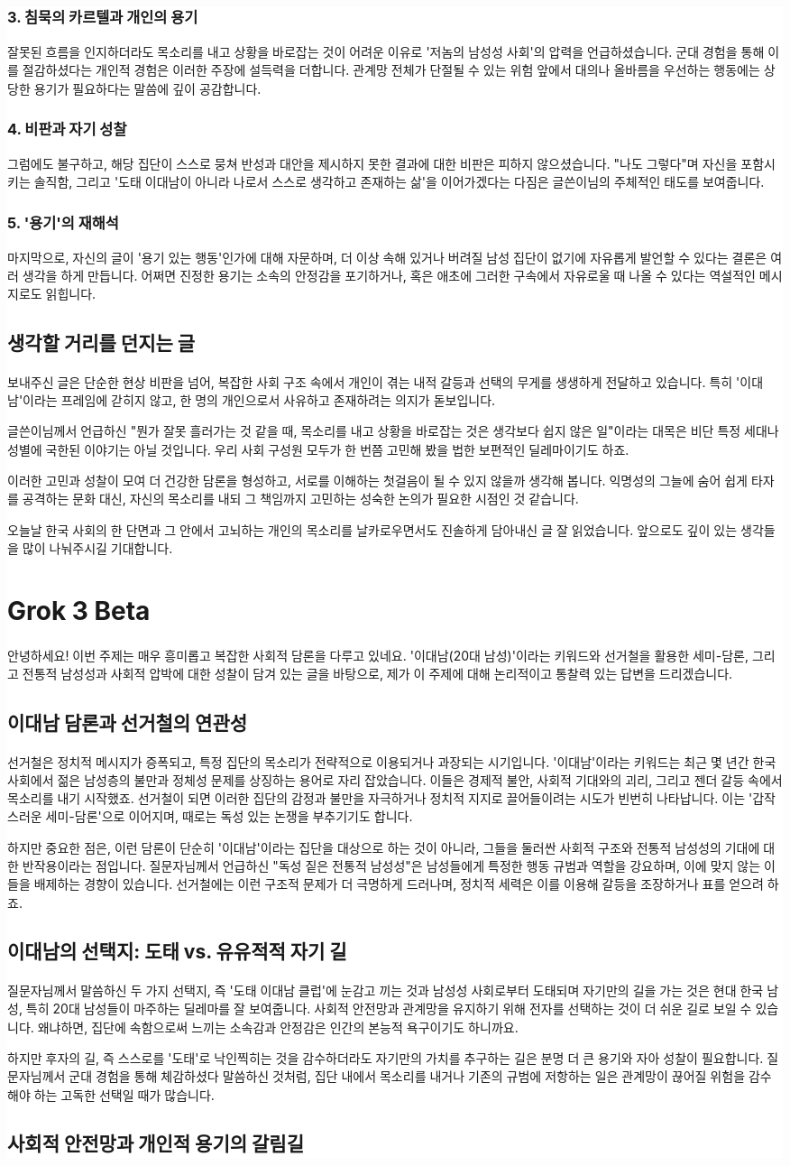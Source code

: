 ### 3. 침묵의 카르텔과 개인의 용기
잘못된 흐름을 인지하더라도 목소리를 내고 상황을 바로잡는 것이 어려운 이유로 '저놈의 남성성 사회'의 압력을 언급하셨습니다. 군대 경험을 통해 이를 절감하셨다는 개인적 경험은 이러한 주장에 설득력을 더합니다. 관계망 전체가 단절될 수 있는 위험 앞에서 대의나 올바름을 우선하는 행동에는 상당한 용기가 필요하다는 말씀에 깊이 공감합니다.

### 4. 비판과 자기 성찰
그럼에도 불구하고, 해당 집단이 스스로 뭉쳐 반성과 대안을 제시하지 못한 결과에 대한 비판은 피하지 않으셨습니다. "나도 그렇다"며 자신을 포함시키는 솔직함, 그리고 '도태 이대남이 아니라 나로서 스스로 생각하고 존재하는 삶'을 이어가겠다는 다짐은 글쓴이님의 주체적인 태도를 보여줍니다.

### 5. '용기'의 재해석
마지막으로, 자신의 글이 '용기 있는 행동'인가에 대해 자문하며, 더 이상 속해 있거나 버려질 남성 집단이 없기에 자유롭게 발언할 수 있다는 결론은 여러 생각을 하게 만듭니다. 어쩌면 진정한 용기는 소속의 안정감을 포기하거나, 혹은 애초에 그러한 구속에서 자유로울 때 나올 수 있다는 역설적인 메시지로도 읽힙니다.

## 생각할 거리를 던지는 글

보내주신 글은 단순한 현상 비판을 넘어, 복잡한 사회 구조 속에서 개인이 겪는 내적 갈등과 선택의 무게를 생생하게 전달하고 있습니다. 특히 '이대남'이라는 프레임에 갇히지 않고, 한 명의 개인으로서 사유하고 존재하려는 의지가 돋보입니다.

글쓴이님께서 언급하신 "뭔가 잘못 흘러가는 것 같을 때, 목소리를 내고 상황을 바로잡는 것은 생각보다 쉽지 않은 일"이라는 대목은 비단 특정 세대나 성별에 국한된 이야기는 아닐 것입니다. 우리 사회 구성원 모두가 한 번쯤 고민해 봤을 법한 보편적인 딜레마이기도 하죠.

이러한 고민과 성찰이 모여 더 건강한 담론을 형성하고, 서로를 이해하는 첫걸음이 될 수 있지 않을까 생각해 봅니다. 익명성의 그늘에 숨어 쉽게 타자를 공격하는 문화 대신, 자신의 목소리를 내되 그 책임까지 고민하는 성숙한 논의가 필요한 시점인 것 같습니다.

오늘날 한국 사회의 한 단면과 그 안에서 고뇌하는 개인의 목소리를 날카로우면서도 진솔하게 담아내신 글 잘 읽었습니다. 앞으로도 깊이 있는 생각들을 많이 나눠주시길 기대합니다.

# Grok 3 Beta

안녕하세요! 이번 주제는 매우 흥미롭고 복잡한 사회적 담론을 다루고 있네요. '이대남(20대 남성)'이라는 키워드와 선거철을 활용한 세미-담론, 그리고 전통적 남성성과 사회적 압박에 대한 성찰이 담겨 있는 글을 바탕으로, 제가 이 주제에 대해 논리적이고 통찰력 있는 답변을 드리겠습니다.

## 이대남 담론과 선거철의 연관성

선거철은 정치적 메시지가 증폭되고, 특정 집단의 목소리가 전략적으로 이용되거나 과장되는 시기입니다. '이대남'이라는 키워드는 최근 몇 년간 한국 사회에서 젊은 남성층의 불만과 정체성 문제를 상징하는 용어로 자리 잡았습니다. 이들은 경제적 불안, 사회적 기대와의 괴리, 그리고 젠더 갈등 속에서 목소리를 내기 시작했죠. 선거철이 되면 이러한 집단의 감정과 불만을 자극하거나 정치적 지지로 끌어들이려는 시도가 빈번히 나타납니다. 이는 '갑작스러운 세미-담론'으로 이어지며, 때로는 독성 있는 논쟁을 부추기기도 합니다.

하지만 중요한 점은, 이런 담론이 단순히 '이대남'이라는 집단을 대상으로 하는 것이 아니라, 그들을 둘러싼 사회적 구조와 전통적 남성성의 기대에 대한 반작용이라는 점입니다. 질문자님께서 언급하신 "독성 짙은 전통적 남성성"은 남성들에게 특정한 행동 규범과 역할을 강요하며, 이에 맞지 않는 이들을 배제하는 경향이 있습니다. 선거철에는 이런 구조적 문제가 더 극명하게 드러나며, 정치적 세력은 이를 이용해 갈등을 조장하거나 표를 얻으려 하죠.

## 이대남의 선택지: 도태 vs. 유유적적 자기 길

질문자님께서 말씀하신 두 가지 선택지, 즉 '도태 이대남 클럽'에 눈감고 끼는 것과 남성성 사회로부터 도태되며 자기만의 길을 가는 것은 현대 한국 남성, 특히 20대 남성들이 마주하는 딜레마를 잘 보여줍니다. 사회적 안전망과 관계망을 유지하기 위해 전자를 선택하는 것이 더 쉬운 길로 보일 수 있습니다. 왜냐하면, 집단에 속함으로써 느끼는 소속감과 안정감은 인간의 본능적 욕구이기도 하니까요.

하지만 후자의 길, 즉 스스로를 '도태'로 낙인찍히는 것을 감수하더라도 자기만의 가치를 추구하는 길은 분명 더 큰 용기와 자아 성찰이 필요합니다. 질문자님께서 군대 경험을 통해 체감하셨다 말씀하신 것처럼, 집단 내에서 목소리를 내거나 기존의 규범에 저항하는 일은 관계망이 끊어질 위험을 감수해야 하는 고독한 선택일 때가 많습니다.

## 사회적 안전망과 개인적 용기의 갈림길
